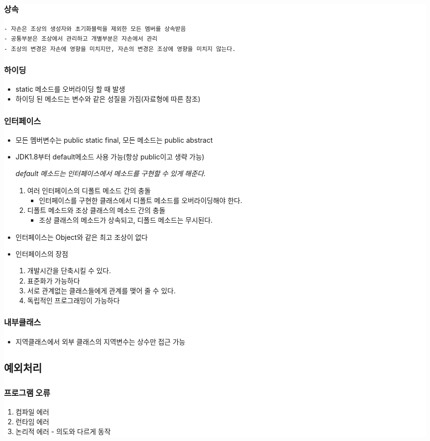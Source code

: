 
### 상속

	- 자손은 조상의 생성자와 초기화블럭을 제외한 모든 멤버를 상속받음
	- 공통부분은 조상에서 관리하고 개별부분은 자손에서 관리
	- 조상의 변경은 자손에 영향을 미치지만, 자손의 변경은 조상에 영향을 미치지 않는다.





### 하이딩

-   static 메소드를 오버라이딩 할 때 발생
-   하이딩 된 메소드는 변수와 같은 성질을 가짐(자료형에 따른 참조)





### 인터페이스

-   모든 멤버변수는 public static final, 모든 메소드는 public abstract

-   JDK1.8부터 default메소드 사용 가능(항상 public이고 생략 가능)

    *default 메소드는 인터페이스에서 메소드를 구현할 수 있게 해준다.*

    1.  여러 인터페이스의 디폴트 메소드 간의 충돌
        -   인터페이스를 구현한 클래스에서 디폴트 메소드를 오버라이딩해야 한다.
    2.  디폴트 메소드와 조상 클래스의 메소드 간의 충돌
        -   조상 클래스의 메소드가 상속되고, 디폴드 메소드는 무시된다.

-   인터페이스는 Object와 같은 최고 조상이 없다

-   인터페이스의 장점
    1.  개발시간을 단축시킬 수 있다.
    2.  표준화가 가능하다
    3.  서로 관계없는 클래스들에게 관계를 맺어 줄 수 있다.
    4.  독립적인 프로그래밍이 가능하다







### 내부클래스

-   지역클래스에서 외부 클래스의 지역변수는 상수만 접근 가능









## 예외처리

### 프로그램 오류

1.  컴파일 에러 
2.  런타임 에러
3.  논리적 에러 - 의도와 다르게 동작
